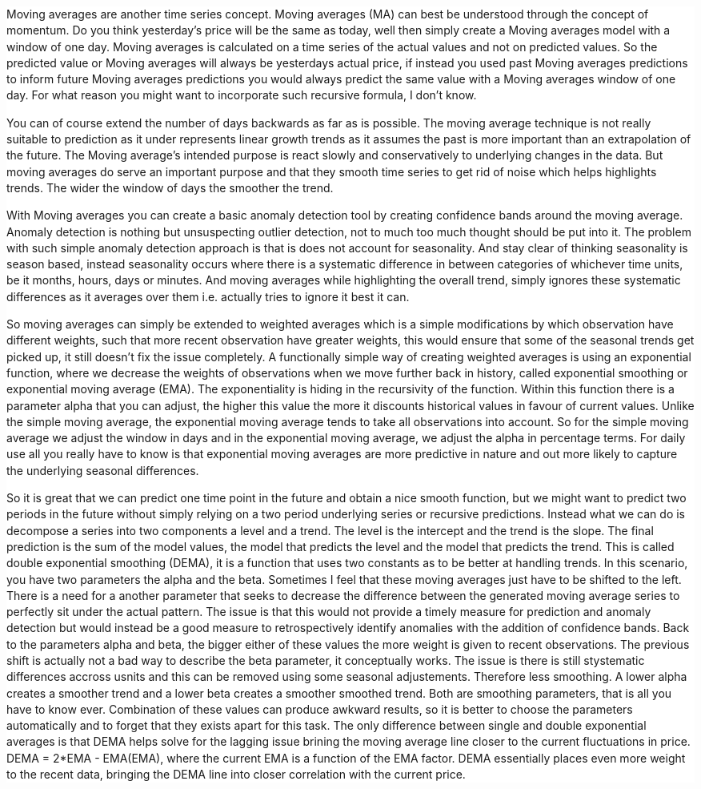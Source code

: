 
Moving averages are another time series concept. Moving averages (MA) can best be understood through the concept of momentum. Do you think yesterday’s price will be the same as today, well then simply create a Moving averages model with a window of one day. Moving averages is calculated on a time series of the actual values and not on predicted values. So the predicted value or Moving averages will always be yesterdays actual price, if instead you used past Moving averages predictions to inform future Moving averages predictions you would always predict the same value with a Moving averages window of one day. For what reason you might want to incorporate such recursive formula, I don’t know. 

You can of course extend the number of days backwards as far as is possible. The moving average technique is not really suitable to prediction as it under represents linear growth trends as it assumes the past is more important than an extrapolation of the future. The Moving average’s intended purpose is react slowly and conservatively to underlying changes in the data.  But moving averages do serve an important purpose and that they smooth time series to get rid of noise which helps highlights trends. The wider the window of days the smoother the trend. 

With Moving averages you can create a basic anomaly detection tool by creating confidence bands around the moving average. Anomaly detection is nothing but unsuspecting outlier detection, not to much too much thought should be put into it. The problem with such simple anomaly detection approach is that is does not account for seasonality. And stay clear of thinking seasonality is season based, instead seasonality occurs where there is a systematic difference in between categories of whichever time units, be it months, hours, days or minutes. And moving averages while highlighting the overall trend, simply ignores these systematic differences as it averages over them i.e. actually tries to ignore it best it can. 

So moving averages can simply be extended to weighted averages which is a simple modifications by which observation have different weights, such that more recent observation have greater weights, this would ensure that some of the seasonal trends get picked up, it still doesn’t fix the issue completely. A functionally simple way of creating weighted averages is using an exponential function, where we decrease the weights of observations when we move further back in history, called exponential smoothing or exponential moving average (EMA). The exponentiality is hiding in the recursivity of the function. Within this function there is a parameter alpha that you can adjust, the higher this value the more it discounts historical values in favour of current values. Unlike the simple moving average, the exponential moving average tends to take all observations into account. So for the simple moving average we adjust the window in days and in the exponential moving average, we adjust the alpha in percentage terms. For daily use all you really have to know is that exponential moving averages are more predictive in nature and out more likely to capture the underlying seasonal differences. 

So it is great that we can predict one time point in the future and obtain a nice smooth function, but we might want to predict two periods in the future without simply relying on a two period underlying series or recursive predictions. Instead what we can do is decompose a series into two components a level and a trend. The level is the intercept and the trend is the slope. The final prediction is the sum of the model values, the model that predicts the level and the model that predicts the trend. This is called double exponential smoothing (DEMA), it is a function that uses two constants as to be better at handling trends. In this scenario, you have two parameters the alpha and the beta. Sometimes I feel that these moving averages just have to be shifted to the left. There is a need for a another parameter that seeks to decrease the difference between the generated moving average series to perfectly sit under the actual pattern. The issue is that this would not provide a timely measure for prediction and anomaly detection but would instead be a good measure to retrospectively identify anomalies with the addition of confidence bands. Back to the parameters alpha and beta, the bigger either of these values the more weight is given to recent observations. The previous shift is actually not a bad way to describe the beta parameter, it conceptually works. The issue is there is still stystematic differences accross usnits and this can be removed using some seasonal adjustements. Therefore less smoothing. A lower alpha creates a smoother trend and a lower beta creates a smoother smoothed trend. Both are smoothing parameters, that is all you have to know ever. Combination of these values can produce awkward results, so it is better to choose the parameters automatically and to forget that they exists apart for this task. The only difference between single and double exponential averages is that DEMA helps solve for the lagging issue brining the moving average line closer to the current fluctuations in price. DEMA = 2*EMA - EMA(EMA), where the current EMA is a function of the EMA factor. DEMA essentially places even more weight to the recent data, bringing the DEMA line into closer correlation with the current price. 
